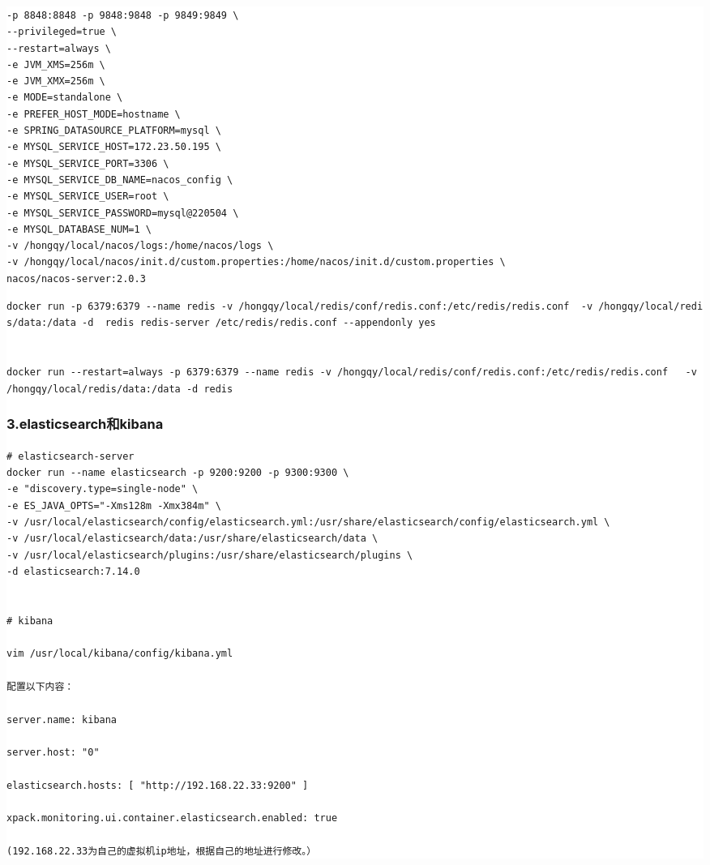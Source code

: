 ```shell
-p 8848:8848 -p 9848:9848 -p 9849:9849 \
--privileged=true \
--restart=always \
-e JVM_XMS=256m \
-e JVM_XMX=256m \
-e MODE=standalone \
-e PREFER_HOST_MODE=hostname \
-e SPRING_DATASOURCE_PLATFORM=mysql \
-e MYSQL_SERVICE_HOST=172.23.50.195 \
-e MYSQL_SERVICE_PORT=3306 \
-e MYSQL_SERVICE_DB_NAME=nacos_config \
-e MYSQL_SERVICE_USER=root \
-e MYSQL_SERVICE_PASSWORD=mysql@220504 \
-e MYSQL_DATABASE_NUM=1 \
-v /hongqy/local/nacos/logs:/home/nacos/logs \
-v /hongqy/local/nacos/init.d/custom.properties:/home/nacos/init.d/custom.properties \
nacos/nacos-server:2.0.3

```



```shell
docker run -p 6379:6379 --name redis -v /hongqy/local/redis/conf/redis.conf:/etc/redis/redis.conf  -v /hongqy/local/redis/data:/data -d  redis redis-server /etc/redis/redis.conf --appendonly yes


docker run --restart=always -p 6379:6379 --name redis -v /hongqy/local/redis/conf/redis.conf:/etc/redis/redis.conf   -v /hongqy/local/redis/data:/data -d redis 

```





### **3.elasticsearch和kibana**

```shell
# elasticsearch-server
docker run --name elasticsearch -p 9200:9200 -p 9300:9300 \
-e "discovery.type=single-node" \
-e ES_JAVA_OPTS="-Xms128m -Xmx384m" \
-v /usr/local/elasticsearch/config/elasticsearch.yml:/usr/share/elasticsearch/config/elasticsearch.yml \
-v /usr/local/elasticsearch/data:/usr/share/elasticsearch/data \
-v /usr/local/elasticsearch/plugins:/usr/share/elasticsearch/plugins \
-d elasticsearch:7.14.0


# kibana

vim /usr/local/kibana/config/kibana.yml

配置以下内容：

server.name: kibana

server.host: "0"

elasticsearch.hosts: [ "http://192.168.22.33:9200" ]

xpack.monitoring.ui.container.elasticsearch.enabled: true

(192.168.22.33为自己的虚拟机ip地址，根据自己的地址进行修改。）

```